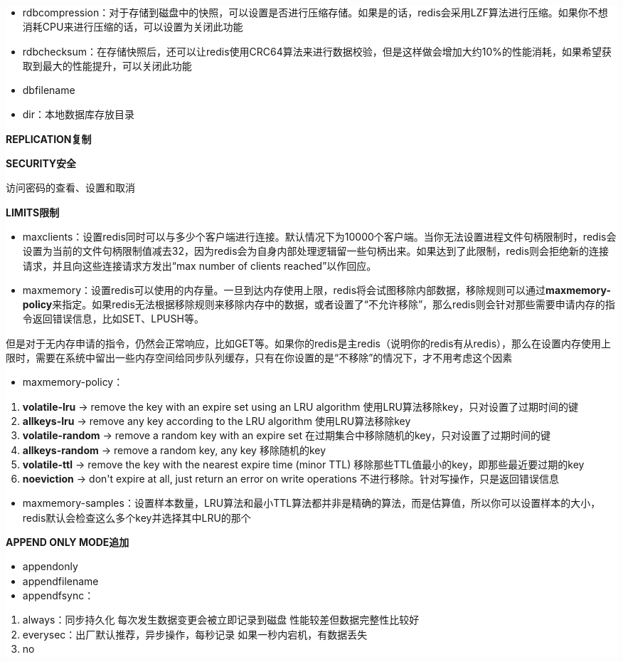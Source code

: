-  rdbcompression：对于存储到磁盘中的快照，可以设置是否进行压缩存储。如果是的话，redis会采用LZF算法进行压缩。如果你不想消耗CPU来进行压缩的话，可以设置为关闭此功能



-  rdbchecksum：在存储快照后，还可以让redis使用CRC64算法来进行数据校验，但是这样做会增加大约10%的性能消耗，如果希望获取到最大的性能提升，可以关闭此功能



- dbfilename



- dir：本地数据库存放目录



**REPLICATION复制**



**SECURITY安全**

访问密码的查看、设置和取消



**LIMITS限制**

- maxclients：设置redis同时可以与多少个客户端进行连接。默认情况下为10000个客户端。当你无法设置进程文件句柄限制时，redis会设置为当前的文件句柄限制值减去32，因为redis会为自身内部处理逻辑留一些句柄出来。如果达到了此限制，redis则会拒绝新的连接请求，并且向这些连接请求方发出“max number of clients reached”以作回应。



- maxmemory：设置redis可以使用的内存量。一旦到达内存使用上限，redis将会试图移除内部数据，移除规则可以通过**maxmemory-policy**来指定。如果redis无法根据移除规则来移除内存中的数据，或者设置了“不允许移除”，那么redis则会针对那些需要申请内存的指令返回错误信息，比如SET、LPUSH等。

但是对于无内存申请的指令，仍然会正常响应，比如GET等。如果你的redis是主redis（说明你的redis有从redis），那么在设置内存使用上限时，需要在系统中留出一些内存空间给同步队列缓存，只有在你设置的是“不移除”的情况下，才不用考虑这个因素



- maxmemory-policy：

1. **volatile-lru** -> remove the key with an expire set using an LRU algorithm 使用LRU算法移除key，只对设置了过期时间的键
2. **allkeys-lru** -> remove any key according to the LRU algorithm 使用LRU算法移除key
3. **volatile-random** -> remove a random key with an expire set 在过期集合中移除随机的key，只对设置了过期时间的键
4. **allkeys-random** -> remove a random key, any key 移除随机的key
5. **volatile-ttl** -> remove the key with the nearest expire time (minor TTL)  移除那些TTL值最小的key，即那些最近要过期的key
6. **noeviction** -> don't expire at all, just return an error on write operations  不进行移除。针对写操作，只是返回错误信息



- maxmemory-samples：设置样本数量，LRU算法和最小TTL算法都并非是精确的算法，而是估算值，所以你可以设置样本的大小，redis默认会检查这么多个key并选择其中LRU的那个



**APPEND ONLY MODE追加**

- appendonly
- appendfilename
- appendfsync：

1. always：同步持久化 每次发生数据变更会被立即记录到磁盘  性能较差但数据完整性比较好
2. everysec：出厂默认推荐，异步操作，每秒记录   如果一秒内宕机，有数据丢失
3. no
